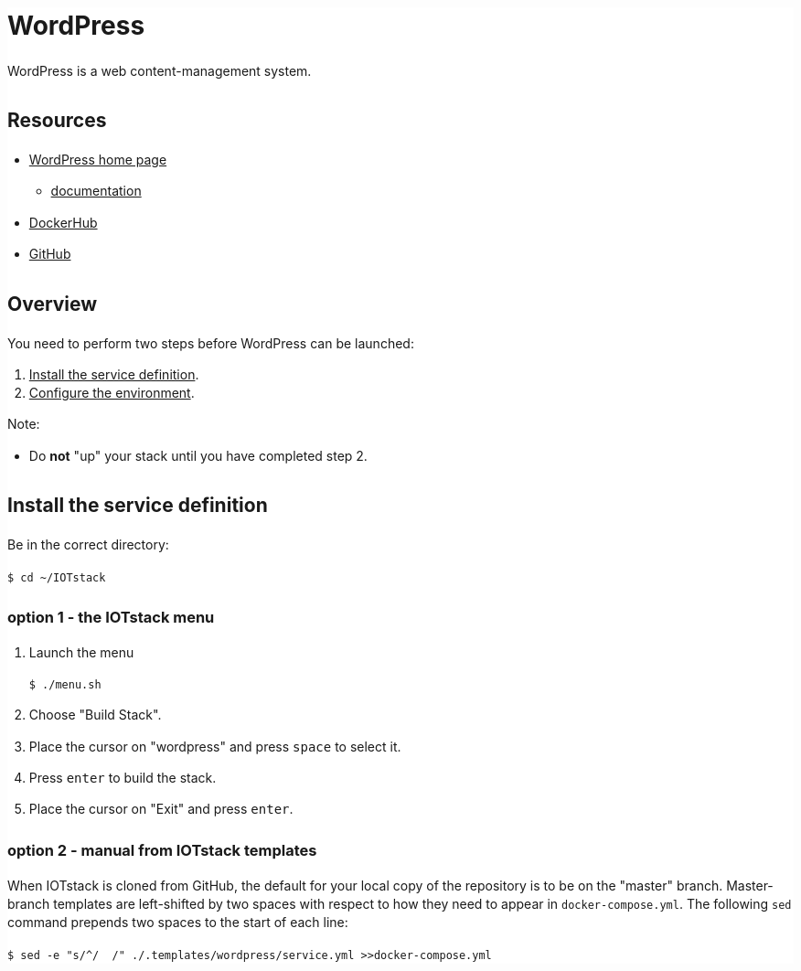 # WordPress

WordPress is a web content-management system.

## Resources

- [WordPress home page](https://wordpress.org)

	- [documentation](https://wordpress.org/documentation/)

- [DockerHub](https://hub.docker.com/_/wordpress)
- [GitHub](https://github.com/docker-library/wordpress)

## Overview

You need to perform two steps before WordPress can be launched:

1. [Install the service definition](#wpInst).
2. [Configure the environment](#wpConfig).

Note:

* Do **not** "up" your stack until you have completed step 2.

<a name="wpInst"></a>
## Install the service definition

Be in the correct directory:

``` console
$ cd ~/IOTstack
```

### option 1 - the IOTstack menu

1. Launch the menu

	``` console
	$ ./menu.sh
	```
	
2. Choose "Build Stack".
3. Place the cursor on "wordpress" and press <kbd>space</kbd> to select it.
4. Press <kbd>enter</kbd> to build the stack.
5. Place the cursor on "Exit" and press <kbd>enter</kbd>.

### option 2 - manual from IOTstack templates

When IOTstack is cloned from GitHub, the default for your local copy of the repository is to be on the "master" branch. Master-branch templates are left-shifted by two spaces with respect to how they need to appear in `docker-compose.yml`. The following `sed` command prepends two spaces to the start of each line:

``` console
$ sed -e "s/^/  /" ./.templates/wordpress/service.yml >>docker-compose.yml
```
						